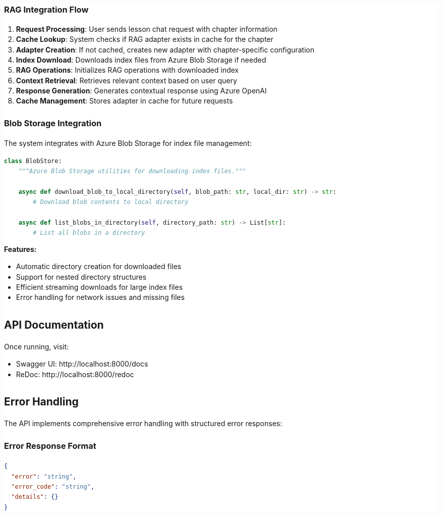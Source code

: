 ### RAG Integration Flow

1. **Request Processing**: User sends lesson chat request with chapter information
2. **Cache Lookup**: System checks if RAG adapter exists in cache for the chapter
3. **Adapter Creation**: If not cached, creates new adapter with chapter-specific configuration
4. **Index Download**: Downloads index files from Azure Blob Storage if needed
5. **RAG Operations**: Initializes RAG operations with downloaded index
6. **Context Retrieval**: Retrieves relevant context based on user query
7. **Response Generation**: Generates contextual response using Azure OpenAI
8. **Cache Management**: Stores adapter in cache for future requests

### Blob Storage Integration

The system integrates with Azure Blob Storage for index file management:

```python
class BlobStore:
    """Azure Blob Storage utilities for downloading index files."""

    async def download_blob_to_local_directory(self, blob_path: str, local_dir: str) -> str:
        # Download blob contents to local directory

    async def list_blobs_in_directory(self, directory_path: str) -> List[str]:
        # List all blobs in a directory
```

**Features:**

- Automatic directory creation for downloaded files
- Support for nested directory structures
- Efficient streaming downloads for large index files
- Error handling for network issues and missing files

## API Documentation

Once running, visit:

- Swagger UI: http://localhost:8000/docs
- ReDoc: http://localhost:8000/redoc

## Error Handling

The API implements comprehensive error handling with structured error responses:

### Error Response Format

```json
{
  "error": "string",
  "error_code": "string",
  "details": {}
}
```
